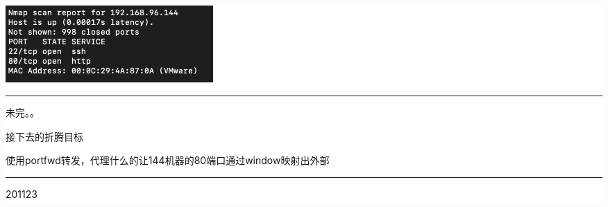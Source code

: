 <img src="images/image-20201119171918507.png" alt="image-20201119171918507" style="zoom:50%;" />





---

未完。。

接下去的折腾目标

使用portfwd转发，代理什么的让144机器的80端口通过window映射出外部







---

201123











